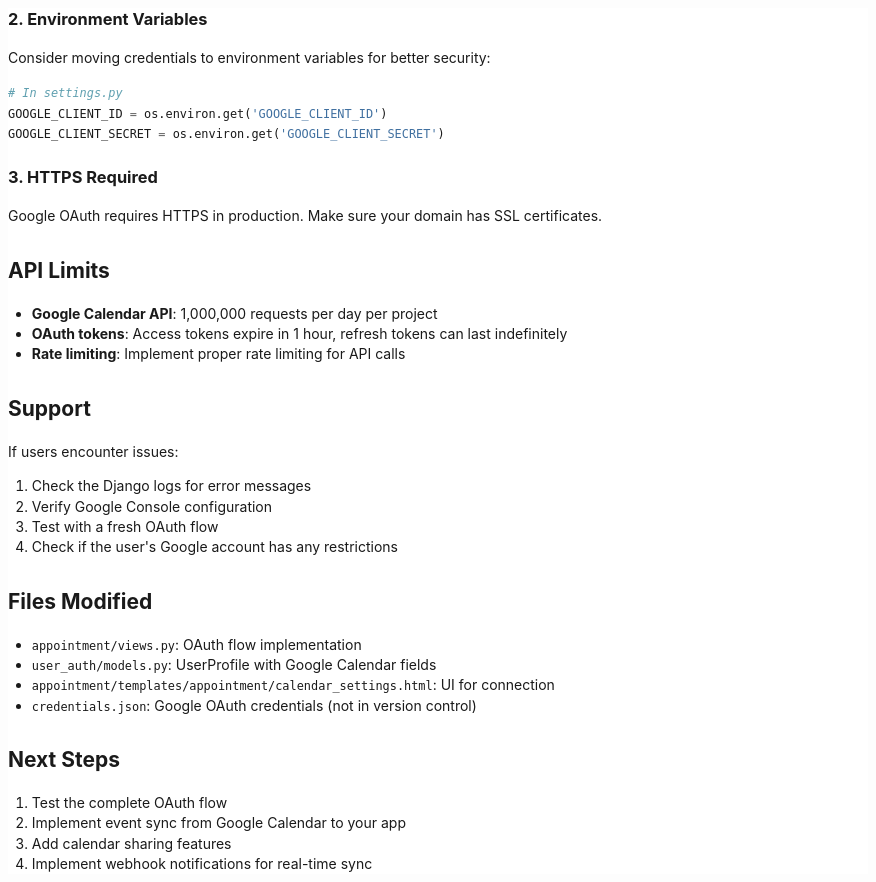 ### 2. Environment Variables
Consider moving credentials to environment variables for better security:

```python
# In settings.py
GOOGLE_CLIENT_ID = os.environ.get('GOOGLE_CLIENT_ID')
GOOGLE_CLIENT_SECRET = os.environ.get('GOOGLE_CLIENT_SECRET')
```

### 3. HTTPS Required
Google OAuth requires HTTPS in production. Make sure your domain has SSL certificates.

## API Limits

- **Google Calendar API**: 1,000,000 requests per day per project
- **OAuth tokens**: Access tokens expire in 1 hour, refresh tokens can last indefinitely
- **Rate limiting**: Implement proper rate limiting for API calls

## Support

If users encounter issues:
1. Check the Django logs for error messages
2. Verify Google Console configuration
3. Test with a fresh OAuth flow
4. Check if the user's Google account has any restrictions

## Files Modified

- `appointment/views.py`: OAuth flow implementation
- `user_auth/models.py`: UserProfile with Google Calendar fields
- `appointment/templates/appointment/calendar_settings.html`: UI for connection
- `credentials.json`: Google OAuth credentials (not in version control)

## Next Steps

1. Test the complete OAuth flow
2. Implement event sync from Google Calendar to your app
3. Add calendar sharing features
4. Implement webhook notifications for real-time sync 